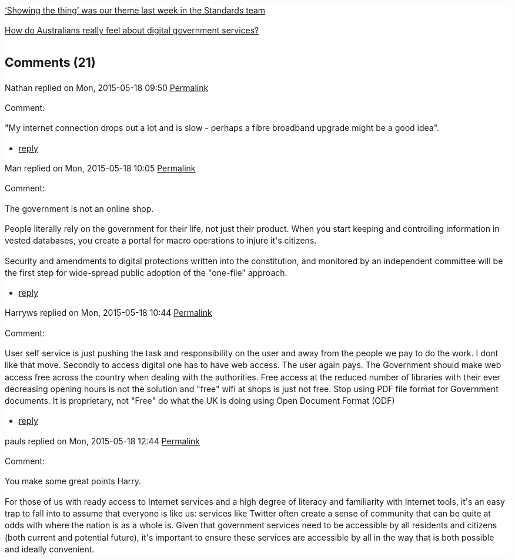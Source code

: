 [‘Showing the thing’ was our theme last week in the Standards team](showing_the_thing_was_our_theme_last_week_in_the_standards_team.md)

[How do Australians really feel about digital government services?](how_do_australians_really_feel_about_digital_government_services.md)

Comments (21)
-------------

Nathan replied on Mon, 2015-05-18 09:50 [Permalink](../comment/121.html#comment-121)

Comment: 

"My internet connection drops out a lot and is slow - perhaps a fibre broadband upgrade might be a good idea".

-   [reply](https://www.dto.gov.au/comment/reply/736/121)

Man replied on Mon, 2015-05-18 10:05 [Permalink](../comment/126.html#comment-126)

Comment: 

The government is not an online shop.

People literally rely on the government for their life, not just their product. When you start keeping and controlling information in vested databases, you create a portal for macro operations to injure it's citizens.

Security and amendments to digital protections written into the constitution, and monitored by an independent committee will be the first step for wide-spread public adoption of the "one-file" approach.

-   [reply](https://www.dto.gov.au/comment/reply/736/126)

Harryws replied on Mon, 2015-05-18 10:44 [Permalink](../comment/131.html#comment-131)

Comment: 

User self service is just pushing the task and responsibility on the user and away from the people we pay to do the work. I dont like that move.
 Secondly to access digital one has to have web access. The user again pays. The Government should make web access free across the country when dealing with the authorities. Free access at the reduced number of libraries with their ever decreasing opening hours is not the solution and "free" wifi at shops is just not free.
 Stop using PDF file format for Government documents. It is proprietary, not "Free" do what the UK is doing using Open Document Format (ODF)

-   [reply](https://www.dto.gov.au/comment/reply/736/131)

pauls replied on Mon, 2015-05-18 12:44 [Permalink](../comment/engage.md#comment-141)

Comment: 

You make some great points Harry.

For those of us with ready access to Internet services and a high degree of literacy and familiarity with Internet tools, it's an easy trap to fall into to assume that everyone is like us: services like Twitter often create a sense of community that can be quite at odds with where the nation is as a whole is. Given that government services need to be accessible by all residents and citizens (both current and potential future), it's important to ensure these services are accessible by all in the way that is both possible and ideally convenient.
